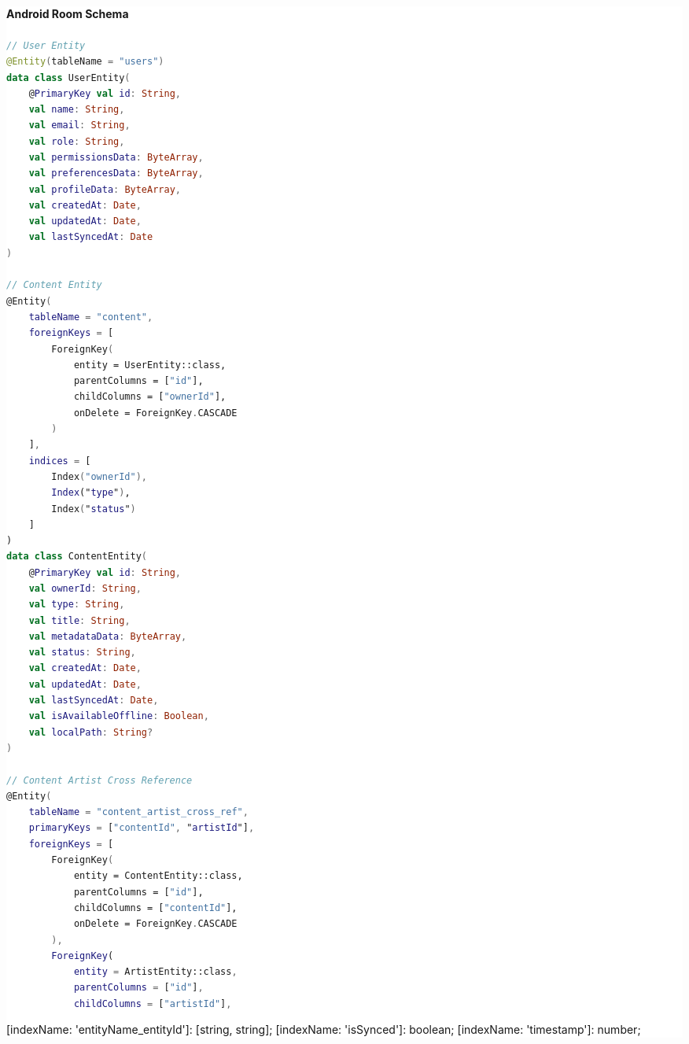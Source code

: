 #### Android Room Schema

```kotlin
// User Entity
@Entity(tableName = "users")
data class UserEntity(
    @PrimaryKey val id: String,
    val name: String,
    val email: String,
    val role: String,
    val permissionsData: ByteArray,
    val preferencesData: ByteArray,
    val profileData: ByteArray,
    val createdAt: Date,
    val updatedAt: Date,
    val lastSyncedAt: Date
)

// Content Entity
@Entity(
    tableName = "content",
    foreignKeys = [
        ForeignKey(
            entity = UserEntity::class,
            parentColumns = ["id"],
            childColumns = ["ownerId"],
            onDelete = ForeignKey.CASCADE
        )
    ],
    indices = [
        Index("ownerId"),
        Index("type"),
        Index("status")
    ]
)
data class ContentEntity(
    @PrimaryKey val id: String,
    val ownerId: String,
    val type: String,
    val title: String,
    val metadataData: ByteArray,
    val status: String,
    val createdAt: Date,
    val updatedAt: Date,
    val lastSyncedAt: Date,
    val isAvailableOffline: Boolean,
    val localPath: String?
)

// Content Artist Cross Reference
@Entity(
    tableName = "content_artist_cross_ref",
    primaryKeys = ["contentId", "artistId"],
    foreignKeys = [
        ForeignKey(
            entity = ContentEntity::class,
            parentColumns = ["id"],
            childColumns = ["contentId"],
            onDelete = ForeignKey.CASCADE
        ),
        ForeignKey(
            entity = ArtistEntity::class,
            parentColumns = ["id"],
            childColumns = ["artistId"],
```

  [indexName: 'email']: string;
  [indexName: 'role']: string;
  [indexName: 'ownerId']: string;
  [indexName: 'type']: string;
  [indexName: 'status']: string;
  [indexName: 'isAvailableOffline']: boolean;
  [indexName: 'contentId']: string;
  [indexName: 'artistId']: string;
  [indexName: 'contentId']: string;
  [indexName: 'status']: string;
  [indexName: 'entityName_entityId']: [string, string];
  [indexName: 'isSynced']: boolean;
  [indexName: 'timestamp']: number;